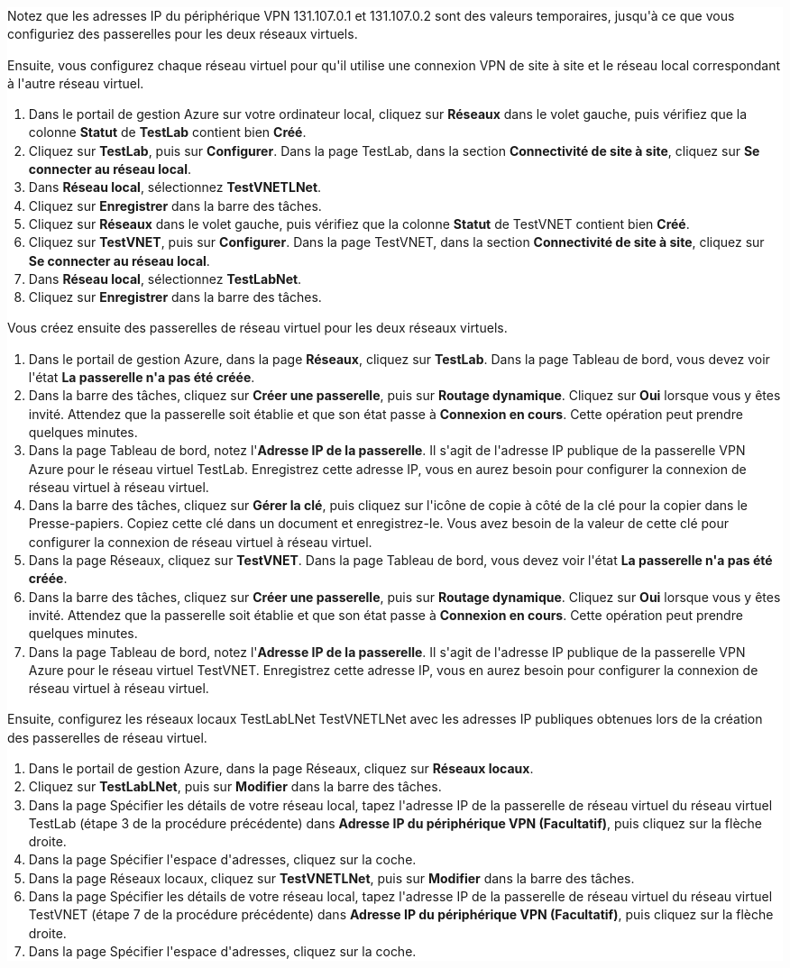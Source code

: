 Notez que les adresses IP du périphérique VPN 131.107.0.1 et 131.107.0.2 sont des valeurs temporaires, jusqu'à ce que vous configuriez des passerelles pour les deux réseaux virtuels.

Ensuite, vous configurez chaque réseau virtuel pour qu'il utilise une connexion VPN de site à site et le réseau local correspondant à l'autre réseau virtuel.

1.	Dans le portail de gestion Azure sur votre ordinateur local, cliquez sur **Réseaux** dans le volet gauche, puis vérifiez que la colonne **Statut** de **TestLab** contient bien **Créé**.
2.	Cliquez sur **TestLab**, puis sur **Configurer**. Dans la page TestLab, dans la section **Connectivité de site à site**, cliquez sur **Se connecter au réseau local**. 
3.	Dans **Réseau local**, sélectionnez **TestVNETLNet**.
4.	Cliquez sur **Enregistrer** dans la barre des tâches.
5.	Cliquez sur **Réseaux** dans le volet gauche, puis vérifiez que la colonne **Statut** de TestVNET contient bien **Créé**.
6.	Cliquez sur **TestVNET**, puis sur **Configurer**. Dans la page TestVNET, dans la section **Connectivité de site à site**, cliquez sur **Se connecter au réseau local**. 
7.	Dans **Réseau local**, sélectionnez **TestLabNet**.
8.	Cliquez sur **Enregistrer** dans la barre des tâches.

Vous créez ensuite des passerelles de réseau virtuel pour les deux réseaux virtuels.

1.	Dans le portail de gestion Azure, dans la page **Réseaux**, cliquez sur **TestLab**. Dans la page Tableau de bord, vous devez voir l'état **La passerelle n'a pas été créée**.
2.	Dans la barre des tâches, cliquez sur **Créer une passerelle**, puis sur **Routage dynamique**. Cliquez sur **Oui** lorsque vous y êtes invité. Attendez que la passerelle soit établie et que son état passe à **Connexion en cours**. Cette opération peut prendre quelques minutes.
3.	Dans la page Tableau de bord, notez l'**Adresse IP de la passerelle**. Il s'agit de l'adresse IP publique de la passerelle VPN Azure pour le réseau virtuel TestLab. Enregistrez cette adresse IP, vous en aurez besoin pour configurer la connexion de réseau virtuel à réseau virtuel.
4.	Dans la barre des tâches, cliquez sur **Gérer la clé**, puis cliquez sur l'icône de copie à côté de la clé pour la copier dans le Presse-papiers. Copiez cette clé dans un document et enregistrez-le. Vous avez besoin de la valeur de cette clé pour configurer la connexion de réseau virtuel à réseau virtuel.
5.	Dans la page Réseaux, cliquez sur **TestVNET**. Dans la page Tableau de bord, vous devez voir l'état **La passerelle n'a pas été créée**.
6.	Dans la barre des tâches, cliquez sur **Créer une passerelle**, puis sur **Routage dynamique**. Cliquez sur **Oui** lorsque vous y êtes invité. Attendez que la passerelle soit établie et que son état passe à **Connexion en cours**. Cette opération peut prendre quelques minutes.
7.	Dans la page Tableau de bord, notez l'**Adresse IP de la passerelle**. Il s'agit de l'adresse IP publique de la passerelle VPN Azure pour le réseau virtuel TestVNET. Enregistrez cette adresse IP, vous en aurez besoin pour configurer la connexion de réseau virtuel à réseau virtuel.

Ensuite, configurez les réseaux locaux TestLabLNet TestVNETLNet avec les adresses IP publiques obtenues lors de la création des passerelles de réseau virtuel.

1.	Dans le portail de gestion Azure, dans la page Réseaux, cliquez sur **Réseaux locaux**. 
2.	Cliquez sur **TestLabLNet**, puis sur **Modifier** dans la barre des tâches.
3.	Dans la page Spécifier les détails de votre réseau local, tapez l'adresse IP de la passerelle de réseau virtuel du réseau virtuel TestLab (étape 3 de la procédure précédente) dans **Adresse IP du périphérique VPN (Facultatif)**, puis cliquez sur la flèche droite.
4.	Dans la page Spécifier l'espace d'adresses, cliquez sur la coche.
5.	Dans la page Réseaux locaux, cliquez sur **TestVNETLNet**, puis sur **Modifier** dans la barre des tâches.
6.	Dans la page Spécifier les détails de votre réseau local, tapez l'adresse IP de la passerelle de réseau virtuel du réseau virtuel TestVNET (étape 7 de la procédure précédente) dans **Adresse IP du périphérique VPN (Facultatif)**, puis cliquez sur la flèche droite.
7.	Dans la page Spécifier l'espace d'adresses, cliquez sur la coche.

